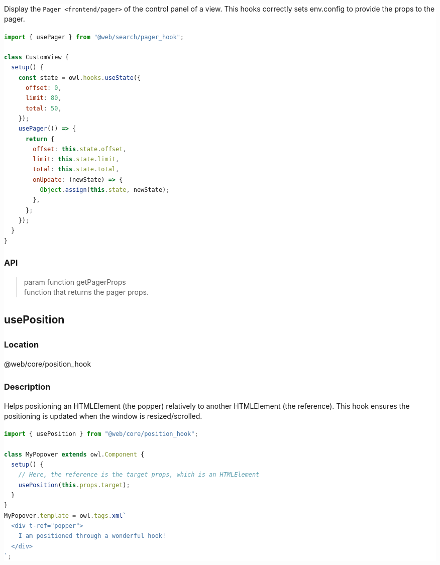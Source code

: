 Display the `Pager <frontend/pager>` of the control panel of a view.
This hooks correctly sets <span class="title-ref">env.config</span> to
provide the props to the pager.

``` javascript
import { usePager } from "@web/search/pager_hook";

class CustomView {
  setup() {
    const state = owl.hooks.useState({
      offset: 0,
      limit: 80,
      total: 50,
    });
    usePager(() => {
      return {
        offset: this.state.offset,
        limit: this.state.limit,
        total: this.state.total,
        onUpdate: (newState) => {
          Object.assign(this.state, newState);
        },
      };
    });
  }
}
```

### API

> param function getPagerProps  
> function that returns the pager props.

## usePosition

### Location

<span class="title-ref">@web/core/position_hook</span>

### Description

Helps positioning an HTMLElement (the
<span class="title-ref">popper</span>) relatively to another HTMLElement
(the <span class="title-ref">reference</span>). This hook ensures the
positioning is updated when the window is resized/scrolled.

``` javascript
import { usePosition } from "@web/core/position_hook";

class MyPopover extends owl.Component {
  setup() {
    // Here, the reference is the target props, which is an HTMLElement
    usePosition(this.props.target);
  }
}
MyPopover.template = owl.tags.xml`
  <div t-ref="popper">
    I am positioned through a wonderful hook!
  </div>
`;
```
